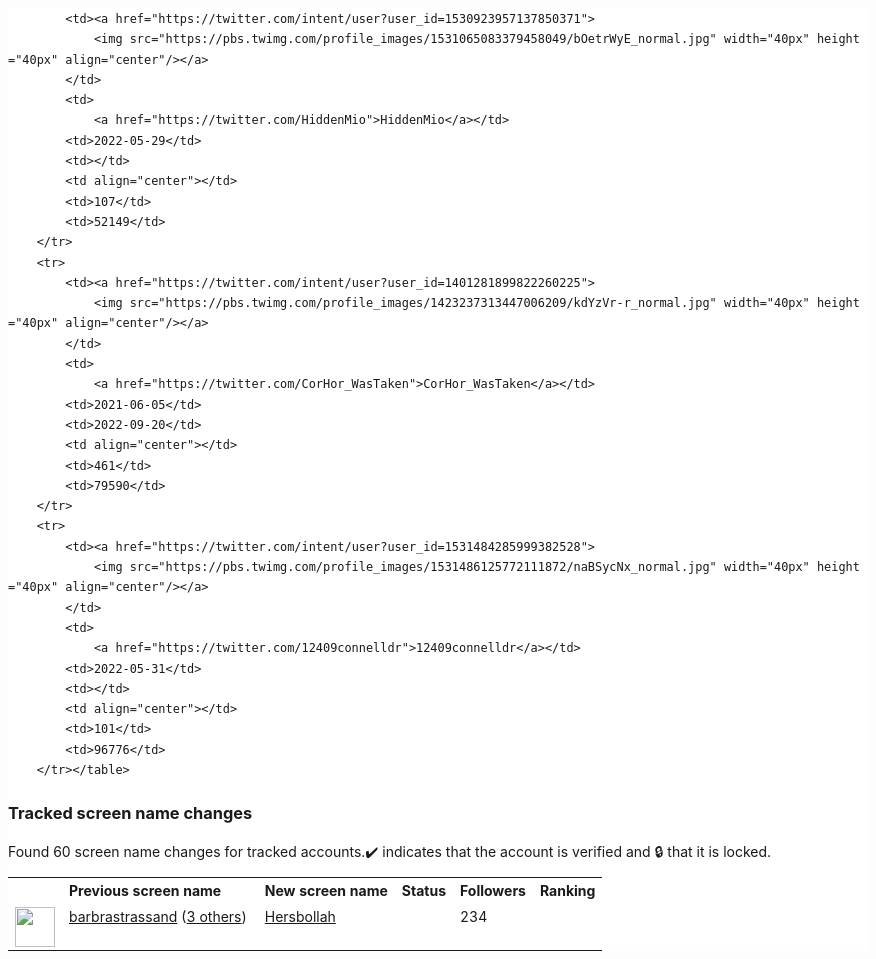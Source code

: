             <td><a href="https://twitter.com/intent/user?user_id=1530923957137850371">
                <img src="https://pbs.twimg.com/profile_images/1531065083379458049/bOetrWyE_normal.jpg" width="40px" height="40px" align="center"/></a>
            </td>
            <td>
                <a href="https://twitter.com/HiddenMio">HiddenMio</a></td>
            <td>2022-05-29</td>
            <td></td>
            <td align="center"></td>
            <td>107</td>
            <td>52149</td>
        </tr>
        <tr>
            <td><a href="https://twitter.com/intent/user?user_id=1401281899822260225">
                <img src="https://pbs.twimg.com/profile_images/1423237313447006209/kdYzVr-r_normal.jpg" width="40px" height="40px" align="center"/></a>
            </td>
            <td>
                <a href="https://twitter.com/CorHor_WasTaken">CorHor_WasTaken</a></td>
            <td>2021-06-05</td>
            <td>2022-09-20</td>
            <td align="center"></td>
            <td>461</td>
            <td>79590</td>
        </tr>
        <tr>
            <td><a href="https://twitter.com/intent/user?user_id=1531484285999382528">
                <img src="https://pbs.twimg.com/profile_images/1531486125772111872/naBSycNx_normal.jpg" width="40px" height="40px" align="center"/></a>
            </td>
            <td>
                <a href="https://twitter.com/12409connelldr">12409connelldr</a></td>
            <td>2022-05-31</td>
            <td></td>
            <td align="center"></td>
            <td>101</td>
            <td>96776</td>
        </tr></table>

### Tracked screen name changes

Found 60 screen name changes for tracked accounts.✔️ indicates that the account is verified and 🔒 that it is locked.

<table>
    <tr>
        <th></th>
        <th align="left">Previous screen name</th>
        <th align="left">New screen name</th>
        <th align="left">Status</th>
        <th align="left">Followers</th>
        <th align="left">Ranking</th></tr>
    </tr>
        <tr>
            <td><a href="https://twitter.com/intent/user?user_id=1467477195463483395">
                <img src="https://pbs.twimg.com/profile_images/1531581032134320129/TOJfhN0W_normal.jpg" width="40px" height="40px" align="center"/></a>
            </td>
            <td>
                <a href="https://twitter.com/barbrastrassand">barbrastrassand</a>&nbsp;(<a href="https://api.memory.lol/v1/tw/id/1467477195463483395">3 others</a>)&nbsp;</td>
            <td>
                <a href="https://twitter.com/Hersbollah">Hersbollah</a>
            </td>
            <td align="center"></td>
            <td>234</td>